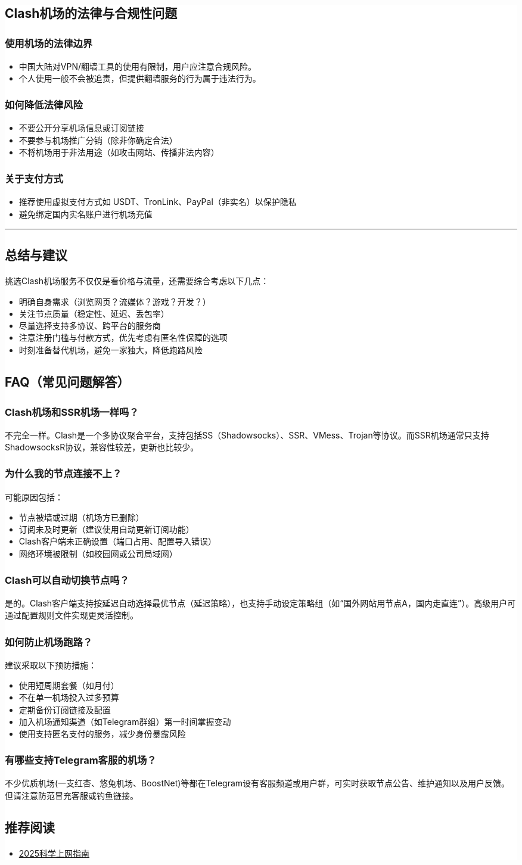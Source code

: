 
## Clash机场的法律与合规性问题

### 使用机场的法律边界
- 中国大陆对VPN/翻墙工具的使用有限制，用户应注意合规风险。
- 个人使用一般不会被追责，但提供翻墙服务的行为属于违法行为。

### 如何降低法律风险
- 不要公开分享机场信息或订阅链接
- 不要参与机场推广分销（除非你确定合法）
- 不将机场用于非法用途（如攻击网站、传播非法内容）

### 关于支付方式
- 推荐使用虚拟支付方式如 USDT、TronLink、PayPal（非实名）以保护隐私
- 避免绑定国内实名账户进行机场充值

---

## 总结与建议

挑选Clash机场服务不仅仅是看价格与流量，还需要综合考虑以下几点：

- 明确自身需求（浏览网页？流媒体？游戏？开发？）
- 关注节点质量（稳定性、延迟、丢包率）
- 尽量选择支持多协议、跨平台的服务商
- 注意注册门槛与付款方式，优先考虑有匿名性保障的选项
- 时刻准备替代机场，避免一家独大，降低跑路风险


## FAQ（常见问题解答）

### Clash机场和SSR机场一样吗？
不完全一样。Clash是一个多协议聚合平台，支持包括SS（Shadowsocks）、SSR、VMess、Trojan等协议。而SSR机场通常只支持ShadowsocksR协议，兼容性较差，更新也比较少。

### 为什么我的节点连接不上？
可能原因包括：
- 节点被墙或过期（机场方已删除）
- 订阅未及时更新（建议使用自动更新订阅功能）
- Clash客户端未正确设置（端口占用、配置导入错误）
- 网络环境被限制（如校园网或公司局域网）

### Clash可以自动切换节点吗？
是的。Clash客户端支持按延迟自动选择最优节点（延迟策略），也支持手动设定策略组（如“国外网站用节点A，国内走直连”）。高级用户可通过配置规则文件实现更灵活控制。

### 如何防止机场跑路？
建议采取以下预防措施：
- 使用短周期套餐（如月付）
- 不在单一机场投入过多预算
- 定期备份订阅链接及配置
- 加入机场通知渠道（如Telegram群组）第一时间掌握变动
- 使用支持匿名支付的服务，减少身份暴露风险

### 有哪些支持Telegram客服的机场？
不少优质机场(一支红杏、悠兔机场、BoostNet)等都在Telegram设有客服频道或用户群，可实时获取节点公告、维护通知以及用户反馈。但请注意防范冒充客服或钓鱼链接。

## 推荐阅读

- [2025科学上网指南 ](https://tanqingbo.cn/%E7%A7%91%E5%AD%A6%E4%B8%8A%E7%BD%91%E4%B9%8BVPN%E7%AF%87/)
